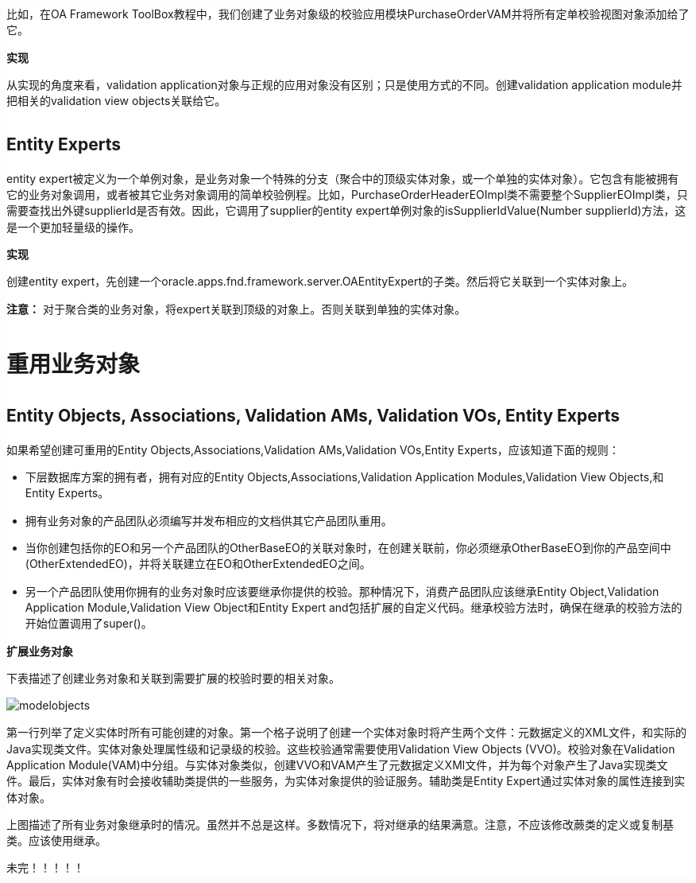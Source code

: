比如，在OA Framework ToolBox教程中，我们创建了业务对象级的校验应用模块PurchaseOrderVAM并将所有定单校验视图对象添加给了它。

**实现**

从实现的角度来看，validation application对象与正规的应用对象没有区别；只是使用方式的不同。创建validation application module并把相关的validation view objects关联给它。

## Entity Experts
entity expert被定义为一个单例对象，是业务对象一个特殊的分支（聚合中的顶级实体对象，或一个单独的实体对象）。它包含有能被拥有它的业务对象调用，或者被其它业务对象调用的简单校验例程。比如，PurchaseOrderHeaderEOImpl类不需要整个SupplierEOImpl类，只需要查找出外键supplierId是否有效。因此，它调用了supplier的entity expert单例对象的isSupplierIdValue(Number supplierId)方法，这是一个更加轻量级的操作。

**实现**

创建entity expert，先创建一个oracle.apps.fnd.framework.server.OAEntityExpert的子类。然后将它关联到一个实体对象上。

**注意：** 对于聚合类的业务对象，将expert关联到顶级的对象上。否则关联到单独的实体对象。

# 重用业务对象

## Entity Objects, Associations, Validation AMs, Validation VOs, Entity Experts

如果希望创建可重用的Entity Objects,Associations,Validation AMs,Validation VOs,Entity Experts，应该知道下面的规则：

 - 下层数据库方案的拥有者，拥有对应的Entity Objects,Associations,Validation Application Modules,Validation View Objects,和Entity Experts。

 - 拥有业务对象的产品团队必须编写并发布相应的文档供其它产品团队重用。

 - 当你创建包括你的EO和另一个产品团队的OtherBaseEO的关联对象时，在创建关联前，你必须继承OtherBaseEO到你的产品空间中(OtherExtendedEO)，并将关联建立在EO和OtherExtendedEO之间。

 - 另一个产品团队使用你拥有的业务对象时应该要继承你提供的校验。那种情况下，消费产品团队应该继承Entity Object,Validation Application Module,Validation View Object和Entity Expert and包括扩展的自定义代码。继承校验方法时，确保在继承的校验方法的开始位置调用了super()。

**扩展业务对象**

下表描述了创建业务对象和关联到需要扩展的校验时要的相关对象。

![modelobjects](../oaf_build_model/modelobjects.gif)

第一行列举了定义实体时所有可能创建的对象。第一个格子说明了创建一个实体对象时将产生两个文件：元数据定义的XML文件，和实际的Java实现类文件。实体对象处理属性级和记录级的校验。这些校验通常需要使用Validation View Objects (VVO)。校验对象在Validation Application Module(VAM)中分组。与实体对象类似，创建VVO和VAM产生了元数据定义XMl文件，并为每个对象产生了Java实现类文件。最后，实体对象有时会接收辅助类提供的一些服务，为实体对象提供的验证服务。辅助类是Entity Expert通过实体对象的属性连接到实体对象。

上图描述了所有业务对象继承时的情况。虽然并不总是这样。多数情况下，将对继承的结果满意。注意，不应该修改蕨类的定义或复制基类。应该使用继承。



未完！！！！！
